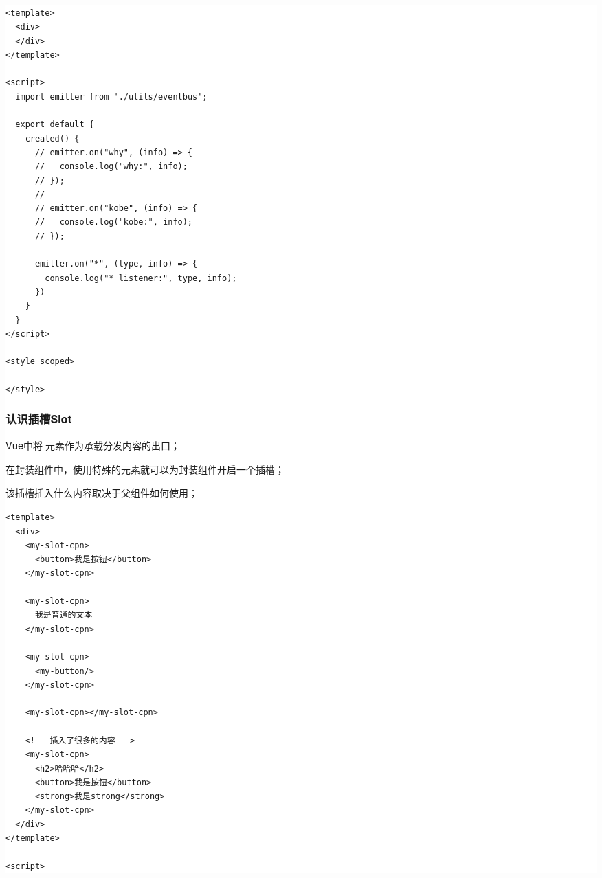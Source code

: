 ```vue
<template>
  <div>
  </div>
</template>

<script>
  import emitter from './utils/eventbus';

  export default {
    created() {
      // emitter.on("why", (info) => {
      //   console.log("why:", info);
      // });
      //
      // emitter.on("kobe", (info) => {
      //   console.log("kobe:", info);
      // });

      emitter.on("*", (type, info) => {
        console.log("* listener:", type, info);
      })
    }
  }
</script>

<style scoped>

</style>
```

###  认识插槽Slot

Vue中将<slot> 元素作为承载分发内容的出口；

在封装组件中，使用特殊的元素<slot>就可以为封装组件开启一个插槽；

该插槽插入什么内容取决于父组件如何使用；

```vue
<template>
  <div>
    <my-slot-cpn>
      <button>我是按钮</button>
    </my-slot-cpn>

    <my-slot-cpn>
      我是普通的文本
    </my-slot-cpn>

    <my-slot-cpn>
      <my-button/>
    </my-slot-cpn>

    <my-slot-cpn></my-slot-cpn>

    <!-- 插入了很多的内容 -->
    <my-slot-cpn>
      <h2>哈哈哈</h2>
      <button>我是按钮</button>
      <strong>我是strong</strong>
    </my-slot-cpn>
  </div>
</template>

<script>
```